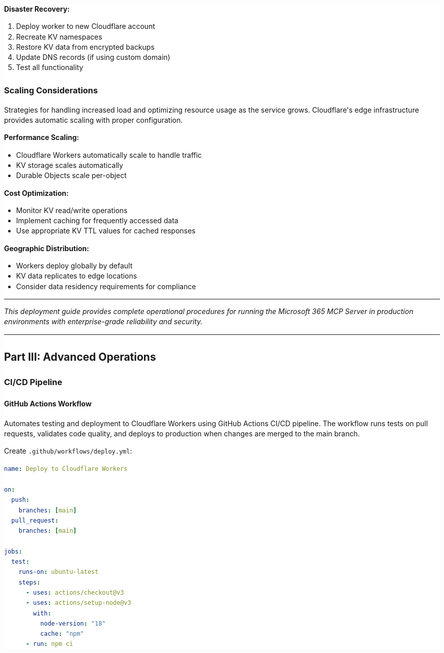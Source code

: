 **Disaster Recovery:**

1. Deploy worker to new Cloudflare account
2. Recreate KV namespaces
3. Restore KV data from encrypted backups
4. Update DNS records (if using custom domain)
5. Test all functionality

### Scaling Considerations

Strategies for handling increased load and optimizing resource usage as the service grows. Cloudflare's edge infrastructure provides automatic scaling with proper configuration.

**Performance Scaling:**

- Cloudflare Workers automatically scale to handle traffic
- KV storage scales automatically
- Durable Objects scale per-object

**Cost Optimization:**

- Monitor KV read/write operations
- Implement caching for frequently accessed data
- Use appropriate KV TTL values for cached responses

**Geographic Distribution:**

- Workers deploy globally by default
- KV data replicates to edge locations
- Consider data residency requirements for compliance

---

_This deployment guide provides complete operational procedures for running the Microsoft 365 MCP Server in production environments with enterprise-grade reliability and security._

---

## Part III: Advanced Operations

### CI/CD Pipeline

#### GitHub Actions Workflow

Automates testing and deployment to Cloudflare Workers using GitHub Actions CI/CD pipeline. The workflow runs tests on pull requests, validates code quality, and deploys to production when changes are merged to the main branch.

Create `.github/workflows/deploy.yml`:

```yaml
name: Deploy to Cloudflare Workers

on:
  push:
    branches: [main]
  pull_request:
    branches: [main]

jobs:
  test:
    runs-on: ubuntu-latest
    steps:
      - uses: actions/checkout@v3
      - uses: actions/setup-node@v3
        with:
          node-version: "18"
          cache: "npm"
      - run: npm ci
```